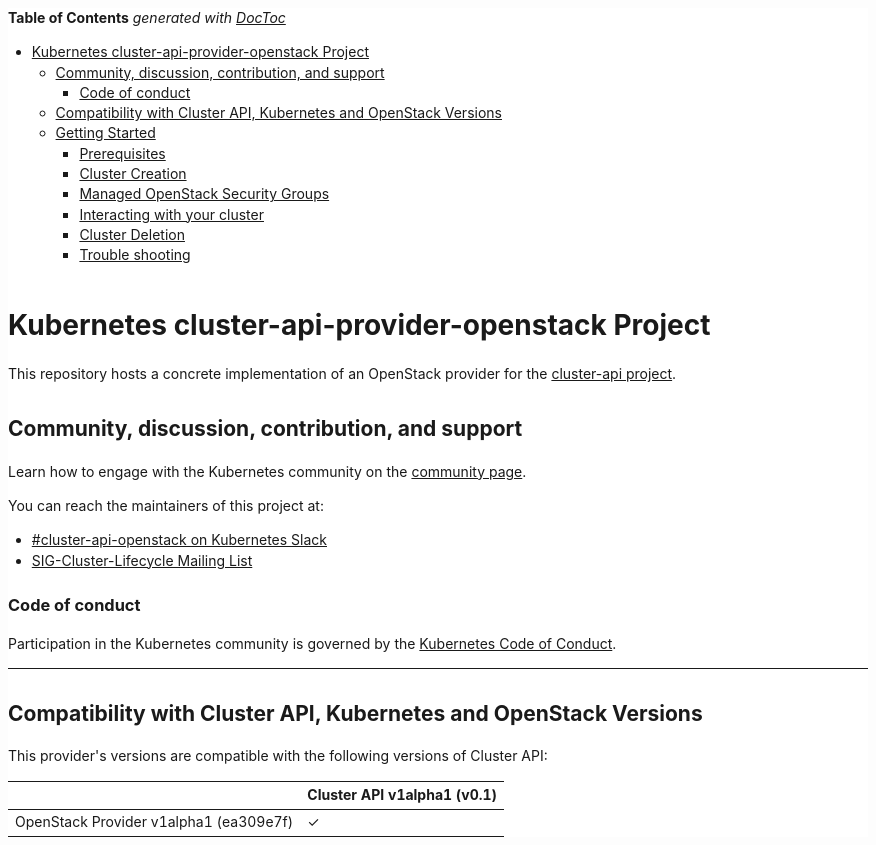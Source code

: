 

**Table of Contents**  *generated with [DocToc](https://github.com/thlorenz/doctoc)*

- [Kubernetes cluster-api-provider-openstack Project](#kubernetes-cluster-api-provider-openstack-project)
  - [Community, discussion, contribution, and support](#community-discussion-contribution-and-support)
    - [Code of conduct](#code-of-conduct)
  - [Compatibility with Cluster API, Kubernetes and OpenStack Versions](#compatibility-with-cluster-api-kubernetes-and-openstack-versions)
  - [Getting Started](#getting-started)
    - [Prerequisites](#prerequisites)
    - [Cluster Creation](#cluster-creation)
    - [Managed OpenStack Security Groups](#managed-openstack-security-groups)
    - [Interacting with your cluster](#interacting-with-your-cluster)
    - [Cluster Deletion](#cluster-deletion)
    - [Trouble shooting](#trouble-shooting)



# Kubernetes cluster-api-provider-openstack Project

This repository hosts a concrete implementation of an OpenStack provider for the [cluster-api project](https://github.com/kubernetes-sigs/cluster-api).

## Community, discussion, contribution, and support

Learn how to engage with the Kubernetes community on the [community page](http://kubernetes.io/community/).

You can reach the maintainers of this project at:

- [#cluster-api-openstack on Kubernetes Slack](https://kubernetes.slack.com/messages/cluster-api-openstack)
- [SIG-Cluster-Lifecycle Mailing List](https://groups.google.com/forum/#!forum/kubernetes-sig-cluster-lifecycle)

### Code of conduct

Participation in the Kubernetes community is governed by the [Kubernetes Code of Conduct](code-of-conduct.md).

------

## Compatibility with Cluster API, Kubernetes and OpenStack Versions

This provider's versions are compatible with the following versions of Cluster API:

||Cluster API v1alpha1 (v0.1)|
|-|-|
|OpenStack Provider v1alpha1 (ea309e7f)|✓|
